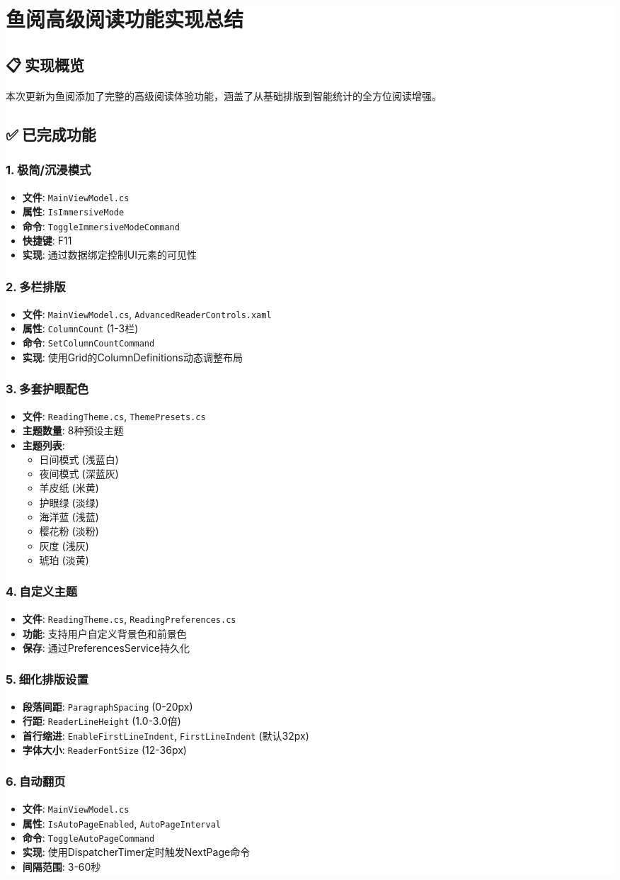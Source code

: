 # 鱼阅高级阅读功能实现总结

## 📋 实现概览

本次更新为鱼阅添加了完整的高级阅读体验功能，涵盖了从基础排版到智能统计的全方位阅读增强。

## ✅ 已完成功能

### 1. 极简/沉浸模式
- **文件**: `MainViewModel.cs`
- **属性**: `IsImmersiveMode`
- **命令**: `ToggleImmersiveModeCommand`
- **快捷键**: F11
- **实现**: 通过数据绑定控制UI元素的可见性

### 2. 多栏排版
- **文件**: `MainViewModel.cs`, `AdvancedReaderControls.xaml`
- **属性**: `ColumnCount` (1-3栏)
- **命令**: `SetColumnCountCommand`
- **实现**: 使用Grid的ColumnDefinitions动态调整布局

### 3. 多套护眼配色
- **文件**: `ReadingTheme.cs`, `ThemePresets.cs`
- **主题数量**: 8种预设主题
- **主题列表**:
  - 日间模式 (浅蓝白)
  - 夜间模式 (深蓝灰)
  - 羊皮纸 (米黄)
  - 护眼绿 (淡绿)
  - 海洋蓝 (浅蓝)
  - 樱花粉 (淡粉)
  - 灰度 (浅灰)
  - 琥珀 (淡黄)

### 4. 自定义主题
- **文件**: `ReadingTheme.cs`, `ReadingPreferences.cs`
- **功能**: 支持用户自定义背景色和前景色
- **保存**: 通过PreferencesService持久化

### 5. 细化排版设置
- **段落间距**: `ParagraphSpacing` (0-20px)
- **行距**: `ReaderLineHeight` (1.0-3.0倍)
- **首行缩进**: `EnableFirstLineIndent`, `FirstLineIndent` (默认32px)
- **字体大小**: `ReaderFontSize` (12-36px)

### 6. 自动翻页
- **文件**: `MainViewModel.cs`
- **属性**: `IsAutoPageEnabled`, `AutoPageInterval`
- **命令**: `ToggleAutoPageCommand`
- **实现**: 使用DispatcherTimer定时触发NextPage命令
- **间隔范围**: 3-60秒
